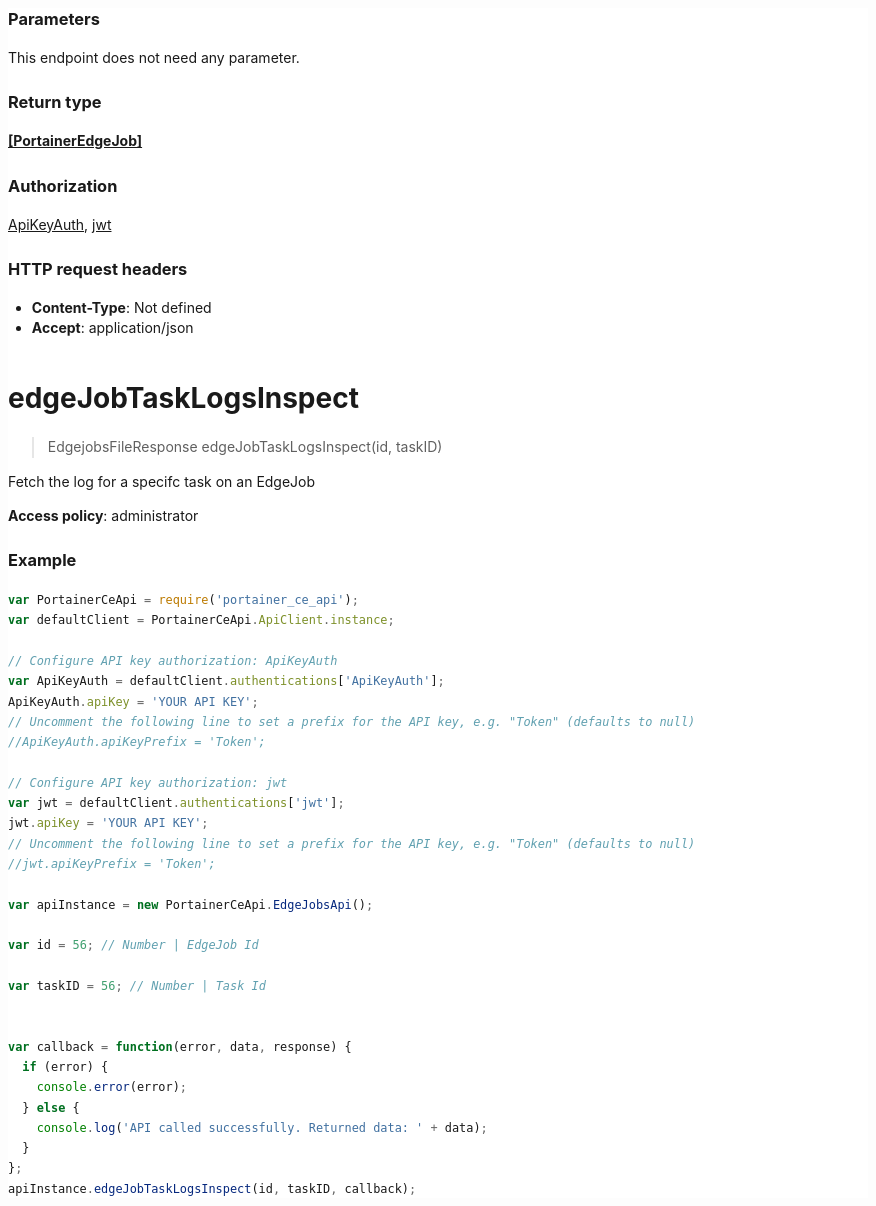 ### Parameters
This endpoint does not need any parameter.

### Return type

[**[PortainerEdgeJob]**](PortainerEdgeJob.md)

### Authorization

[ApiKeyAuth](../README.md#ApiKeyAuth), [jwt](../README.md#jwt)

### HTTP request headers

 - **Content-Type**: Not defined
 - **Accept**: application/json

<a name="edgeJobTaskLogsInspect"></a>
# **edgeJobTaskLogsInspect**
> EdgejobsFileResponse edgeJobTaskLogsInspect(id, taskID)

Fetch the log for a specifc task on an EdgeJob

**Access policy**: administrator

### Example
```javascript
var PortainerCeApi = require('portainer_ce_api');
var defaultClient = PortainerCeApi.ApiClient.instance;

// Configure API key authorization: ApiKeyAuth
var ApiKeyAuth = defaultClient.authentications['ApiKeyAuth'];
ApiKeyAuth.apiKey = 'YOUR API KEY';
// Uncomment the following line to set a prefix for the API key, e.g. "Token" (defaults to null)
//ApiKeyAuth.apiKeyPrefix = 'Token';

// Configure API key authorization: jwt
var jwt = defaultClient.authentications['jwt'];
jwt.apiKey = 'YOUR API KEY';
// Uncomment the following line to set a prefix for the API key, e.g. "Token" (defaults to null)
//jwt.apiKeyPrefix = 'Token';

var apiInstance = new PortainerCeApi.EdgeJobsApi();

var id = 56; // Number | EdgeJob Id

var taskID = 56; // Number | Task Id


var callback = function(error, data, response) {
  if (error) {
    console.error(error);
  } else {
    console.log('API called successfully. Returned data: ' + data);
  }
};
apiInstance.edgeJobTaskLogsInspect(id, taskID, callback);
```
